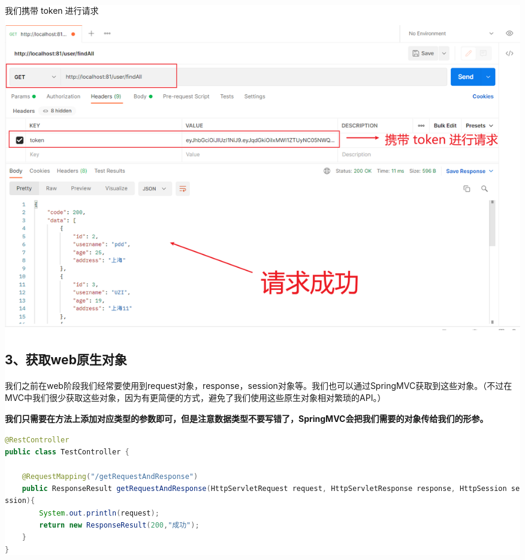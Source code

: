 

我们携带 token 进行请求

![](三更SpringBoot(四).assets/8.png)



## 3、获取web原生对象

我们之前在web阶段我们经常要使用到request对象，response，session对象等。我们也可以通过SpringMVC获取到这些对象。（不过在MVC中我们很少获取这些对象，因为有更简便的方式，避免了我们使用这些原生对象相对繁琐的API。）

**我们只需要在方法上添加对应类型的参数即可，但是注意数据类型不要写错了，SpringMVC会把我们需要的对象传给我们的形参。**

```java
@RestController
public class TestController {

    @RequestMapping("/getRequestAndResponse")
    public ResponseResult getRequestAndResponse(HttpServletRequest request, HttpServletResponse response, HttpSession session){
        System.out.println(request);
        return new ResponseResult(200,"成功");
    }
}
```

